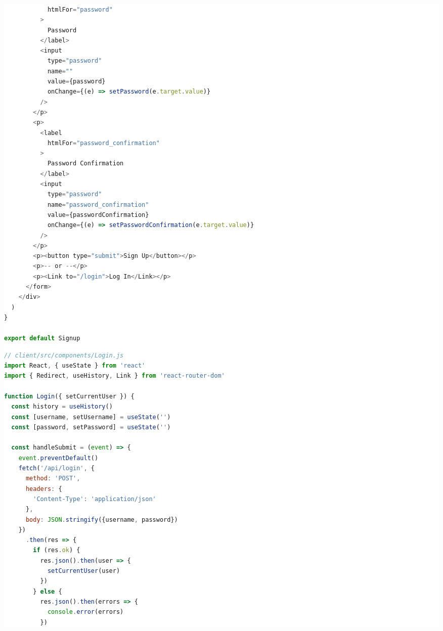 ```js
            htmlFor="password"
          >
            Password
          </label>
          <input
            type="password"
            name=""
            value={password}
            onChange={(e) => setPassword(e.target.value)}
          />
        </p>
        <p>
          <label 
            htmlFor="password_confirmation"
          >
            Password Confirmation
          </label>
          <input
            type="password"
            name="password_confirmation"
            value={passwordConfirmation}
            onChange={(e) => setPasswordConfirmation(e.target.value)}
          />
        </p>
        <p><button type="submit">Sign Up</button></p>
        <p>-- or --</p>
        <p><Link to="/login">Log In</Link></p>
      </form>
    </div>
  )
}

export default Signup
```


```js
// client/src/components/Login.js
import React, { useState } from 'react'
import { Redirect, useHistory, Link } from 'react-router-dom'

function Login({ setCurrentUser }) {
  const history = useHistory()
  const [username, setUsername] = useState('')
  const [password, setPassword] = useState('')
  
  const handleSubmit = (event) => {
    event.preventDefault()
    fetch('/api/login', {
      method: 'POST',
      headers: {
        'Content-Type': 'application/json'
      },
      body: JSON.stringify({username, password})
    })
      .then(res => {
        if (res.ok) {
          res.json().then(user => {
            setCurrentUser(user)
          })
        } else {
          res.json().then(errors => {
            console.error(errors)
          })
```